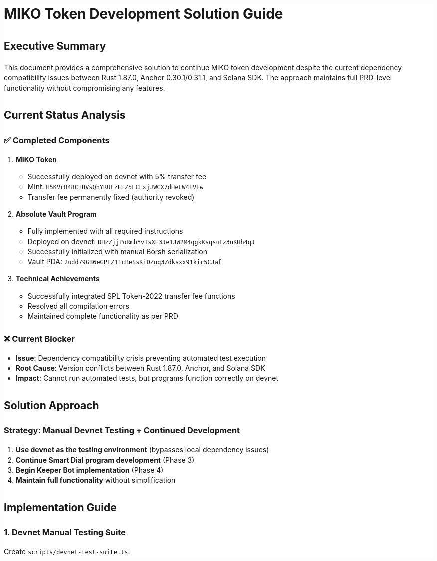 # MIKO Token Development Solution Guide

## Executive Summary

This document provides a comprehensive solution to continue MIKO token development despite the current dependency compatibility issues between Rust 1.87.0, Anchor 0.30.1/0.31.1, and Solana SDK. The approach maintains full PRD-level functionality without compromising any features.

## Current Status Analysis

### ✅ Completed Components

1. **MIKO Token**
   - Successfully deployed on devnet with 5% transfer fee
   - Mint: `H5KVrB48CTUVsQhYRULzEEZ5LCLxjJWCX7dHeLW4FVEw`
   - Transfer fee permanently fixed (authority revoked)

2. **Absolute Vault Program**
   - Fully implemented with all required instructions
   - Deployed on devnet: `DHzZjjPoRmbYvTsXE3Je1JW2M4qgkKsqsuTz3uKHh4qJ`
   - Successfully initialized with manual Borsh serialization
   - Vault PDA: `2udd79GB6eGPLZ11cBeSsKiDZnq3Zdksxx91kir5CJaf`

3. **Technical Achievements**
   - Successfully integrated SPL Token-2022 transfer fee functions
   - Resolved all compilation errors
   - Maintained complete functionality as per PRD

### ❌ Current Blocker

- **Issue**: Dependency compatibility crisis preventing automated test execution
- **Root Cause**: Version conflicts between Rust 1.87.0, Anchor, and Solana SDK
- **Impact**: Cannot run automated tests, but programs function correctly on devnet

## Solution Approach

### Strategy: Manual Devnet Testing + Continued Development

1. **Use devnet as the testing environment** (bypasses local dependency issues)
2. **Continue Smart Dial program development** (Phase 3)
3. **Begin Keeper Bot implementation** (Phase 4)
4. **Maintain full functionality** without simplification

## Implementation Guide

### 1. Devnet Manual Testing Suite

Create `scripts/devnet-test-suite.ts`:

